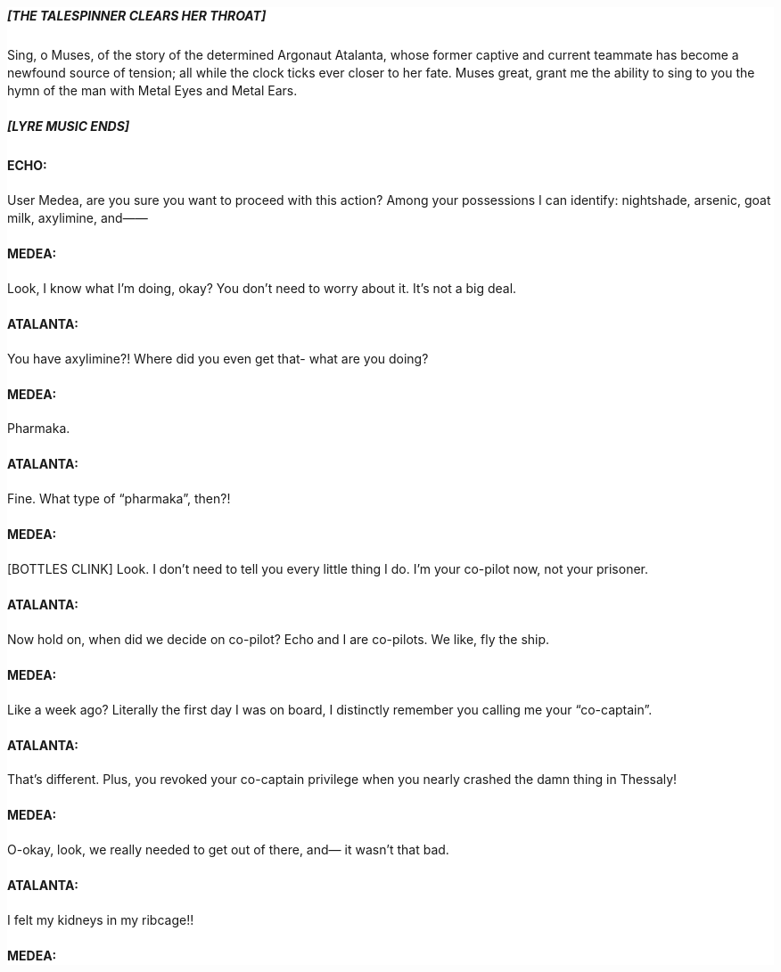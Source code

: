 ##### [THE TALESPINNER CLEARS HER THROAT]

Sing, o Muses, of the story of the determined Argonaut Atalanta, whose former captive and current teammate has become a newfound source of tension; all while the clock ticks ever closer to her fate. Muses great, grant me the ability to sing to you the hymn of the man with Metal Eyes and Metal Ears.

##### [LYRE MUSIC ENDS]

#### ECHO:

User Medea, are you sure you want to proceed with this action? Among your possessions I can identify: nightshade, arsenic, goat milk, axylimine, and——

#### MEDEA:

Look, I know what I’m doing, okay? You don’t need to worry about it. It’s not a big deal.

#### ATALANTA:

You have axylimine?! Where did you even get that- what are you doing?

#### MEDEA:

Pharmaka. 

#### ATALANTA:

Fine. What type of “pharmaka”, then?!

#### MEDEA:

[BOTTLES CLINK] Look. I don’t need to tell you every little thing I do. I’m your co-pilot now, not your prisoner.

#### ATALANTA:
Now hold on, when did we decide on co-pilot? Echo and I are co-pilots. We like, fly the ship. 

#### MEDEA:
Like a week ago? Literally the first day I was on board, I distinctly remember you calling me your “co-captain”.

#### ATALANTA:

That’s different. Plus, you revoked your co-captain privilege when you nearly crashed the damn thing in Thessaly!

#### MEDEA:

O-okay, look, we really needed to get out of there, and— it wasn’t that bad.

#### ATALANTA:

I felt my kidneys in my ribcage!!

#### MEDEA:
